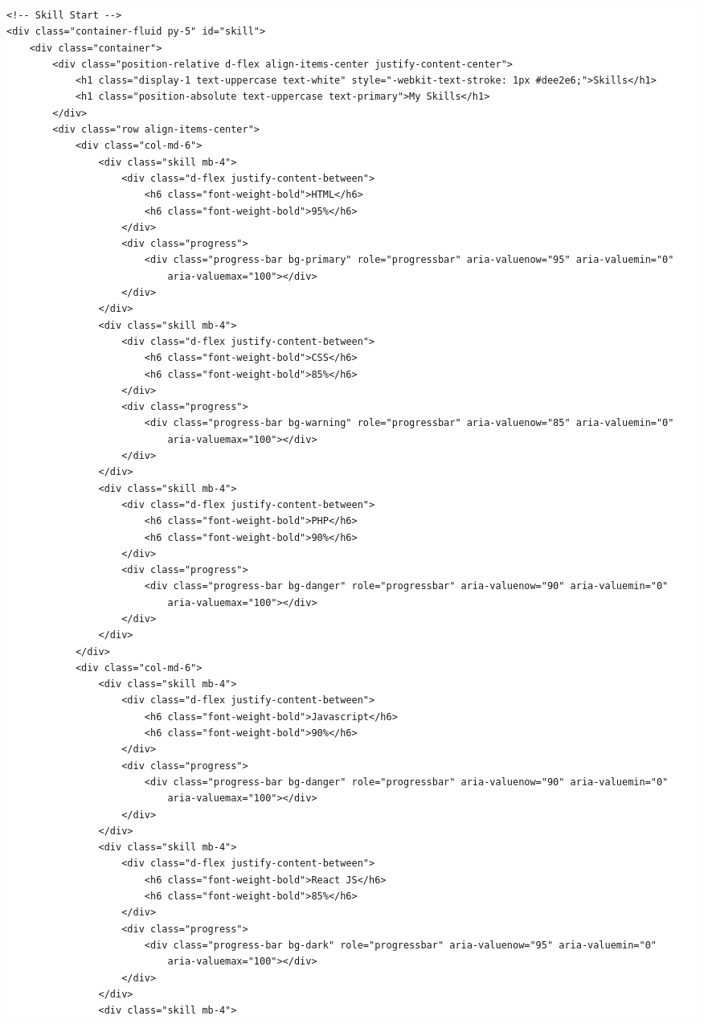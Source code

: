 
    <!-- Skill Start -->
    <div class="container-fluid py-5" id="skill">
        <div class="container">
            <div class="position-relative d-flex align-items-center justify-content-center">
                <h1 class="display-1 text-uppercase text-white" style="-webkit-text-stroke: 1px #dee2e6;">Skills</h1>
                <h1 class="position-absolute text-uppercase text-primary">My Skills</h1>
            </div>
            <div class="row align-items-center">
                <div class="col-md-6">
                    <div class="skill mb-4">
                        <div class="d-flex justify-content-between">
                            <h6 class="font-weight-bold">HTML</h6>
                            <h6 class="font-weight-bold">95%</h6>
                        </div>
                        <div class="progress">
                            <div class="progress-bar bg-primary" role="progressbar" aria-valuenow="95" aria-valuemin="0"
                                aria-valuemax="100"></div>
                        </div>
                    </div>
                    <div class="skill mb-4">
                        <div class="d-flex justify-content-between">
                            <h6 class="font-weight-bold">CSS</h6>
                            <h6 class="font-weight-bold">85%</h6>
                        </div>
                        <div class="progress">
                            <div class="progress-bar bg-warning" role="progressbar" aria-valuenow="85" aria-valuemin="0"
                                aria-valuemax="100"></div>
                        </div>
                    </div>
                    <div class="skill mb-4">
                        <div class="d-flex justify-content-between">
                            <h6 class="font-weight-bold">PHP</h6>
                            <h6 class="font-weight-bold">90%</h6>
                        </div>
                        <div class="progress">
                            <div class="progress-bar bg-danger" role="progressbar" aria-valuenow="90" aria-valuemin="0"
                                aria-valuemax="100"></div>
                        </div>
                    </div>
                </div>
                <div class="col-md-6">
                    <div class="skill mb-4">
                        <div class="d-flex justify-content-between">
                            <h6 class="font-weight-bold">Javascript</h6>
                            <h6 class="font-weight-bold">90%</h6>
                        </div>
                        <div class="progress">
                            <div class="progress-bar bg-danger" role="progressbar" aria-valuenow="90" aria-valuemin="0"
                                aria-valuemax="100"></div>
                        </div>
                    </div>
                    <div class="skill mb-4">
                        <div class="d-flex justify-content-between">
                            <h6 class="font-weight-bold">React JS</h6>
                            <h6 class="font-weight-bold">85%</h6>
                        </div>
                        <div class="progress">
                            <div class="progress-bar bg-dark" role="progressbar" aria-valuenow="95" aria-valuemin="0"
                                aria-valuemax="100"></div>
                        </div>
                    </div>
                    <div class="skill mb-4">